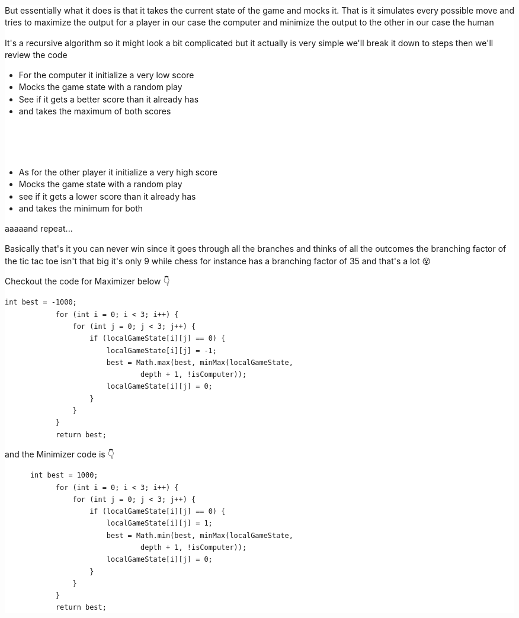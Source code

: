 But essentially what it does is that it takes the current state of the game and mocks it. That is it simulates every possible move and tries to maximize the output for a player in our case the computer and minimize the output to the other in our case the human  

It's a recursive algorithm so it might look a bit complicated but it actually is very simple we'll break it down to steps then we'll review the code  

- For the computer it initialize a very low score
- Mocks the game state with a random play
- See if it gets a better score than it already has
- and takes the maximum of both scores  

<p>&nbsp;</p>
<p>&nbsp;</p>

- As for the other player it initialize a very high score
- Mocks the game state with a random play
- see if it gets a lower score than it already has
- and takes the minimum for both

aaaaand repeat...  

Basically that's it you can never win since it goes through all the branches and thinks of all the outcomes the branching factor of the tic tac toe isn't that big it's only 9 while chess for instance has a branching factor of 35 and that's a lot :dizzy_face:  

Checkout the code for Maximizer below :point_down:

```
int best = -1000;
            for (int i = 0; i < 3; i++) {
                for (int j = 0; j < 3; j++) {
                    if (localGameState[i][j] == 0) {
                        localGameState[i][j] = -1;
                        best = Math.max(best, minMax(localGameState,
                                depth + 1, !isComputer));
                        localGameState[i][j] = 0;
                    }
                }
            }
            return best;
```

and the Minimizer code is :point_down:

```
      int best = 1000;
            for (int i = 0; i < 3; i++) {
                for (int j = 0; j < 3; j++) {
                    if (localGameState[i][j] == 0) {
                        localGameState[i][j] = 1;
                        best = Math.min(best, minMax(localGameState,
                                depth + 1, !isComputer));
                        localGameState[i][j] = 0;
                    }
                }
            }
            return best;
```
